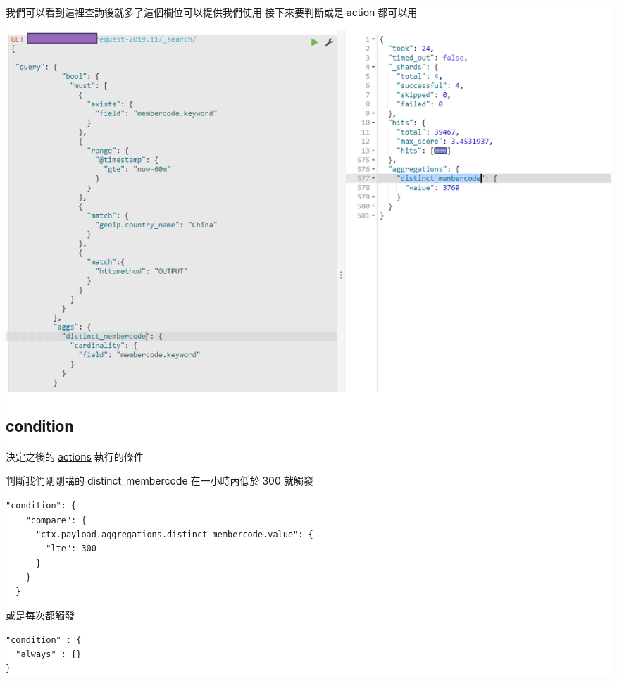 我們可以看到這裡查詢後就多了這個欄位可以提供我們使用 接下來要判斷或是 action 都可以用

![image](../../images/Kibana/example2.png)

## condition

決定之後的 [actions](https://www.elastic.co/guide/en/x-pack/current/condition.html) 執行的條件

判斷我們剛剛講的 distinct_membercode 在一小時內低於 300 就觸發

```
"condition": {
    "compare": {
      "ctx.payload.aggregations.distinct_membercode.value": {
        "lte": 300
      }
    }
  }
```

或是每次都觸發

```
"condition" : {
  "always" : {}
}
```
